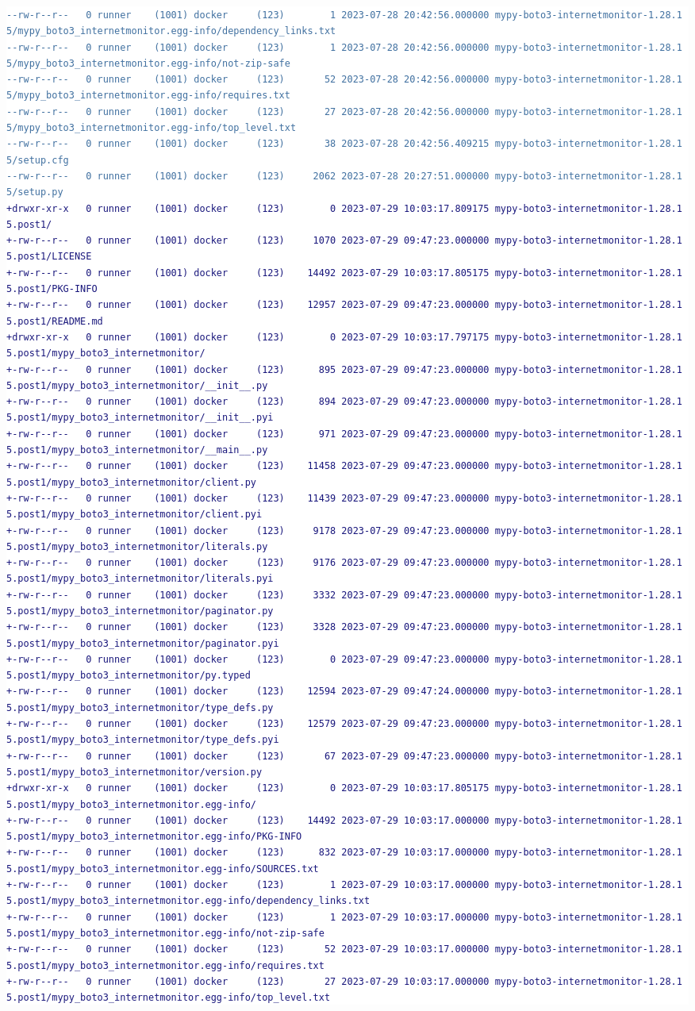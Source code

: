 ```diff
--rw-r--r--   0 runner    (1001) docker     (123)        1 2023-07-28 20:42:56.000000 mypy-boto3-internetmonitor-1.28.15/mypy_boto3_internetmonitor.egg-info/dependency_links.txt
--rw-r--r--   0 runner    (1001) docker     (123)        1 2023-07-28 20:42:56.000000 mypy-boto3-internetmonitor-1.28.15/mypy_boto3_internetmonitor.egg-info/not-zip-safe
--rw-r--r--   0 runner    (1001) docker     (123)       52 2023-07-28 20:42:56.000000 mypy-boto3-internetmonitor-1.28.15/mypy_boto3_internetmonitor.egg-info/requires.txt
--rw-r--r--   0 runner    (1001) docker     (123)       27 2023-07-28 20:42:56.000000 mypy-boto3-internetmonitor-1.28.15/mypy_boto3_internetmonitor.egg-info/top_level.txt
--rw-r--r--   0 runner    (1001) docker     (123)       38 2023-07-28 20:42:56.409215 mypy-boto3-internetmonitor-1.28.15/setup.cfg
--rw-r--r--   0 runner    (1001) docker     (123)     2062 2023-07-28 20:27:51.000000 mypy-boto3-internetmonitor-1.28.15/setup.py
+drwxr-xr-x   0 runner    (1001) docker     (123)        0 2023-07-29 10:03:17.809175 mypy-boto3-internetmonitor-1.28.15.post1/
+-rw-r--r--   0 runner    (1001) docker     (123)     1070 2023-07-29 09:47:23.000000 mypy-boto3-internetmonitor-1.28.15.post1/LICENSE
+-rw-r--r--   0 runner    (1001) docker     (123)    14492 2023-07-29 10:03:17.805175 mypy-boto3-internetmonitor-1.28.15.post1/PKG-INFO
+-rw-r--r--   0 runner    (1001) docker     (123)    12957 2023-07-29 09:47:23.000000 mypy-boto3-internetmonitor-1.28.15.post1/README.md
+drwxr-xr-x   0 runner    (1001) docker     (123)        0 2023-07-29 10:03:17.797175 mypy-boto3-internetmonitor-1.28.15.post1/mypy_boto3_internetmonitor/
+-rw-r--r--   0 runner    (1001) docker     (123)      895 2023-07-29 09:47:23.000000 mypy-boto3-internetmonitor-1.28.15.post1/mypy_boto3_internetmonitor/__init__.py
+-rw-r--r--   0 runner    (1001) docker     (123)      894 2023-07-29 09:47:23.000000 mypy-boto3-internetmonitor-1.28.15.post1/mypy_boto3_internetmonitor/__init__.pyi
+-rw-r--r--   0 runner    (1001) docker     (123)      971 2023-07-29 09:47:23.000000 mypy-boto3-internetmonitor-1.28.15.post1/mypy_boto3_internetmonitor/__main__.py
+-rw-r--r--   0 runner    (1001) docker     (123)    11458 2023-07-29 09:47:23.000000 mypy-boto3-internetmonitor-1.28.15.post1/mypy_boto3_internetmonitor/client.py
+-rw-r--r--   0 runner    (1001) docker     (123)    11439 2023-07-29 09:47:23.000000 mypy-boto3-internetmonitor-1.28.15.post1/mypy_boto3_internetmonitor/client.pyi
+-rw-r--r--   0 runner    (1001) docker     (123)     9178 2023-07-29 09:47:23.000000 mypy-boto3-internetmonitor-1.28.15.post1/mypy_boto3_internetmonitor/literals.py
+-rw-r--r--   0 runner    (1001) docker     (123)     9176 2023-07-29 09:47:23.000000 mypy-boto3-internetmonitor-1.28.15.post1/mypy_boto3_internetmonitor/literals.pyi
+-rw-r--r--   0 runner    (1001) docker     (123)     3332 2023-07-29 09:47:23.000000 mypy-boto3-internetmonitor-1.28.15.post1/mypy_boto3_internetmonitor/paginator.py
+-rw-r--r--   0 runner    (1001) docker     (123)     3328 2023-07-29 09:47:23.000000 mypy-boto3-internetmonitor-1.28.15.post1/mypy_boto3_internetmonitor/paginator.pyi
+-rw-r--r--   0 runner    (1001) docker     (123)        0 2023-07-29 09:47:23.000000 mypy-boto3-internetmonitor-1.28.15.post1/mypy_boto3_internetmonitor/py.typed
+-rw-r--r--   0 runner    (1001) docker     (123)    12594 2023-07-29 09:47:24.000000 mypy-boto3-internetmonitor-1.28.15.post1/mypy_boto3_internetmonitor/type_defs.py
+-rw-r--r--   0 runner    (1001) docker     (123)    12579 2023-07-29 09:47:23.000000 mypy-boto3-internetmonitor-1.28.15.post1/mypy_boto3_internetmonitor/type_defs.pyi
+-rw-r--r--   0 runner    (1001) docker     (123)       67 2023-07-29 09:47:23.000000 mypy-boto3-internetmonitor-1.28.15.post1/mypy_boto3_internetmonitor/version.py
+drwxr-xr-x   0 runner    (1001) docker     (123)        0 2023-07-29 10:03:17.805175 mypy-boto3-internetmonitor-1.28.15.post1/mypy_boto3_internetmonitor.egg-info/
+-rw-r--r--   0 runner    (1001) docker     (123)    14492 2023-07-29 10:03:17.000000 mypy-boto3-internetmonitor-1.28.15.post1/mypy_boto3_internetmonitor.egg-info/PKG-INFO
+-rw-r--r--   0 runner    (1001) docker     (123)      832 2023-07-29 10:03:17.000000 mypy-boto3-internetmonitor-1.28.15.post1/mypy_boto3_internetmonitor.egg-info/SOURCES.txt
+-rw-r--r--   0 runner    (1001) docker     (123)        1 2023-07-29 10:03:17.000000 mypy-boto3-internetmonitor-1.28.15.post1/mypy_boto3_internetmonitor.egg-info/dependency_links.txt
+-rw-r--r--   0 runner    (1001) docker     (123)        1 2023-07-29 10:03:17.000000 mypy-boto3-internetmonitor-1.28.15.post1/mypy_boto3_internetmonitor.egg-info/not-zip-safe
+-rw-r--r--   0 runner    (1001) docker     (123)       52 2023-07-29 10:03:17.000000 mypy-boto3-internetmonitor-1.28.15.post1/mypy_boto3_internetmonitor.egg-info/requires.txt
+-rw-r--r--   0 runner    (1001) docker     (123)       27 2023-07-29 10:03:17.000000 mypy-boto3-internetmonitor-1.28.15.post1/mypy_boto3_internetmonitor.egg-info/top_level.txt
```